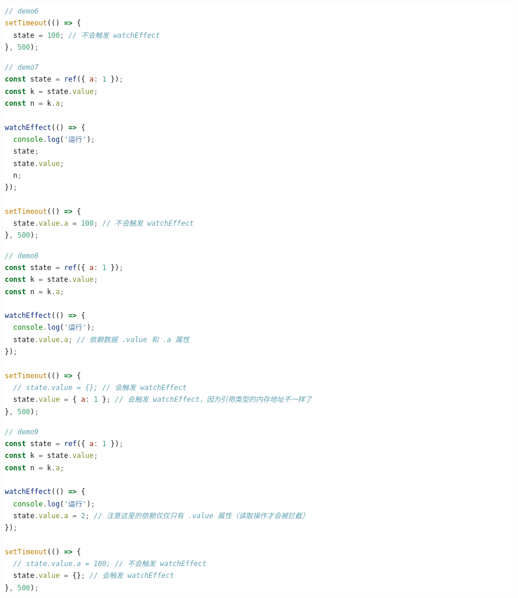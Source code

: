 ```js
// demo6
setTimeout(() => {
  state = 100; // 不会触发 watchEffect
}, 500);
```

```js
// demo7
const state = ref({ a: 1 });
const k = state.value;
const n = k.a;

watchEffect(() => {
  console.log('运行');
  state;
  state.value;
  n;
});

setTimeout(() => {
  state.value.a = 100; // 不会触发 watchEffect
}, 500);
```

```js
// demo8
const state = ref({ a: 1 });
const k = state.value;
const n = k.a;

watchEffect(() => {
  console.log('运行');
  state.value.a; // 依赖数据 .value 和 .a 属性
});

setTimeout(() => {
  // state.value = {}; // 会触发 watchEffect
  state.value = { a: 1 }; // 会触发 watchEffect，因为引用类型的内存地址不一样了
}, 500);
```

```js
// demo9
const state = ref({ a: 1 });
const k = state.value;
const n = k.a;

watchEffect(() => {
  console.log('运行');
  state.value.a = 2; // 注意这里的依赖仅仅只有 .value 属性（读取操作才会被拦截）
});

setTimeout(() => {
  // state.value.a = 100; // 不会触发 watchEffect
  state.value = {}; // 会触发 watchEffect
}, 500);
```
